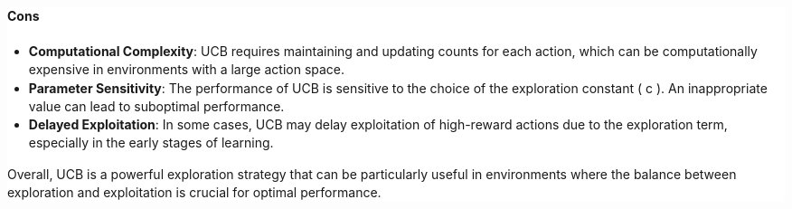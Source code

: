 #### Cons

- **Computational Complexity**: UCB requires maintaining and updating counts for each action, which can be computationally expensive in environments with a large action space.
- **Parameter Sensitivity**: The performance of UCB is sensitive to the choice of the exploration constant \( c \). An inappropriate value can lead to suboptimal performance.
- **Delayed Exploitation**: In some cases, UCB may delay exploitation of high-reward actions due to the exploration term, especially in the early stages of learning.

Overall, UCB is a powerful exploration strategy that can be particularly useful in environments where the balance between exploration and exploitation is crucial for optimal performance.